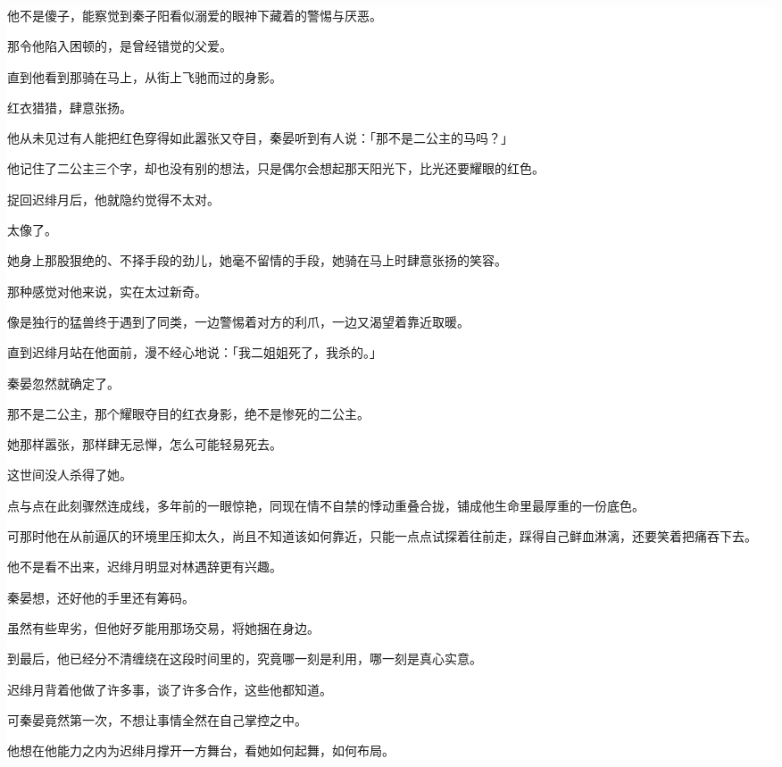 他不是傻子，能察觉到秦子阳看似溺爱的眼神下藏着的警惕与厌恶。


那令他陷入困顿的，是曾经错觉的父爱。


直到他看到那骑在马上，从街上飞驰而过的身影。


红衣猎猎，肆意张扬。


他从未见过有人能把红色穿得如此嚣张又夺目，秦晏听到有人说：「那不是二公主的马吗？」


他记住了二公主三个字，却也没有别的想法，只是偶尔会想起那天阳光下，比光还要耀眼的红色。


捉回迟绯月后，他就隐约觉得不太对。


太像了。


她身上那股狠绝的、不择手段的劲儿，她毫不留情的手段，她骑在马上时肆意张扬的笑容。


那种感觉对他来说，实在太过新奇。


像是独行的猛兽终于遇到了同类，一边警惕着对方的利爪，一边又渴望着靠近取暖。


直到迟绯月站在他面前，漫不经心地说：「我二姐姐死了，我杀的。」


秦晏忽然就确定了。


那不是二公主，那个耀眼夺目的红衣身影，绝不是惨死的二公主。


她那样嚣张，那样肆无忌惮，怎么可能轻易死去。


这世间没人杀得了她。


点与点在此刻骤然连成线，多年前的一眼惊艳，同现在情不自禁的悸动重叠合拢，铺成他生命里最厚重的一份底色。


可那时他在从前逼仄的环境里压抑太久，尚且不知道该如何靠近，只能一点点试探着往前走，踩得自己鲜血淋漓，还要笑着把痛吞下去。


他不是看不出来，迟绯月明显对林遇辞更有兴趣。


秦晏想，还好他的手里还有筹码。


虽然有些卑劣，但他好歹能用那场交易，将她捆在身边。


到最后，他已经分不清缠绕在这段时间里的，究竟哪一刻是利用，哪一刻是真心实意。


迟绯月背着他做了许多事，谈了许多合作，这些他都知道。


可秦晏竟然第一次，不想让事情全然在自己掌控之中。


他想在他能力之内为迟绯月撑开一方舞台，看她如何起舞，如何布局。

